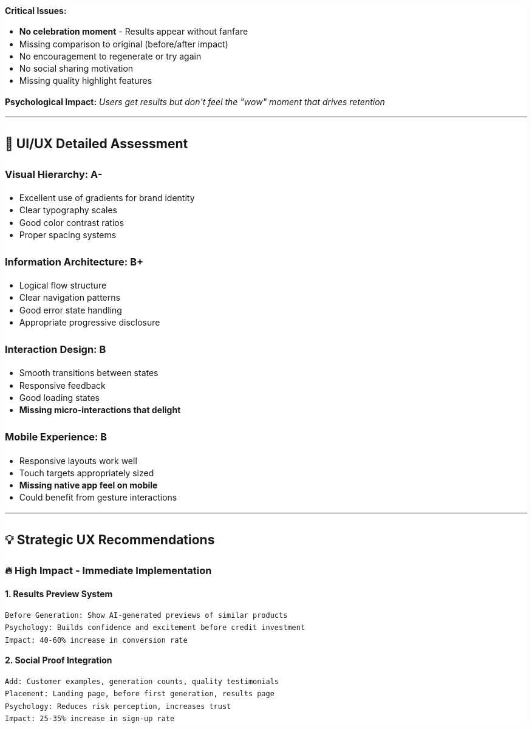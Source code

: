 **Critical Issues:**
- **No celebration moment** - Results appear without fanfare
- Missing comparison to original (before/after impact)
- No encouragement to regenerate or try again
- No social sharing motivation
- Missing quality highlight features

**Psychological Impact:** *Users get results but don't feel the "wow" moment that drives retention*

---

## 🎨 **UI/UX Detailed Assessment**

### **Visual Hierarchy: A-**
- Excellent use of gradients for brand identity
- Clear typography scales
- Good color contrast ratios
- Proper spacing systems

### **Information Architecture: B+**
- Logical flow structure
- Clear navigation patterns
- Good error state handling
- Appropriate progressive disclosure

### **Interaction Design: B**
- Smooth transitions between states
- Responsive feedback
- Good loading states
- **Missing micro-interactions that delight**

### **Mobile Experience: B**
- Responsive layouts work well
- Touch targets appropriately sized
- **Missing native app feel on mobile**
- Could benefit from gesture interactions

---

## 💡 **Strategic UX Recommendations**

### **🔥 High Impact - Immediate Implementation**

**1. Results Preview System**
```
Before Generation: Show AI-generated previews of similar products
Psychology: Builds confidence and excitement before credit investment
Impact: 40-60% increase in conversion rate
```

**2. Social Proof Integration**
```
Add: Customer examples, generation counts, quality testimonials
Placement: Landing page, before first generation, results page
Psychology: Reduces risk perception, increases trust
Impact: 25-35% increase in sign-up rate
```
